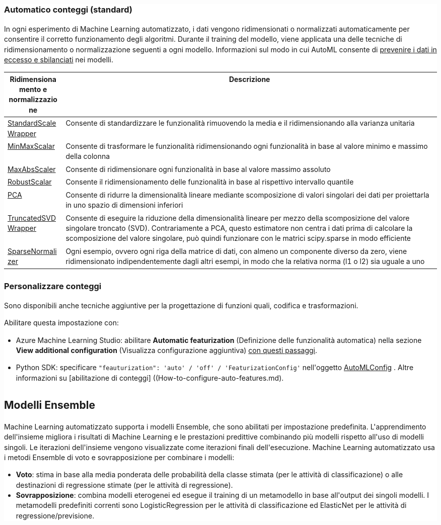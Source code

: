 ### <a name="automatic-featurization-standard"></a>Automatico conteggi (standard)

In ogni esperimento di Machine Learning automatizzato, i dati vengono ridimensionati o normalizzati automaticamente per consentire il corretto funzionamento degli algoritmi. Durante il training del modello, viene applicata una delle tecniche di ridimensionamento o normalizzazione seguenti a ogni modello. Informazioni sul modo in cui AutoML consente di [prevenire i dati in eccesso e sbilanciati](concept-manage-ml-pitfalls.md) nei modelli.

|Ridimensionamento e normalizzazione| Descrizione |
| ------------- | ------------- |
| [StandardScaleWrapper](https://scikit-learn.org/stable/modules/generated/sklearn.preprocessing.StandardScaler.html)  | Consente di standardizzare le funzionalità rimuovendo la media e il ridimensionando alla varianza unitaria  |
| [MinMaxScalar](https://scikit-learn.org/stable/modules/generated/sklearn.preprocessing.MinMaxScaler.html)  | Consente di trasformare le funzionalità ridimensionando ogni funzionalità in base al valore minimo e massimo della colonna  |
| [MaxAbsScaler](https://scikit-learn.org/stable/modules/generated/sklearn.preprocessing.MaxAbsScaler.html#sklearn.preprocessing.MaxAbsScaler) |Consente di ridimensionare ogni funzionalità in base al valore massimo assoluto |
| [RobustScalar](https://scikit-learn.org/stable/modules/generated/sklearn.preprocessing.RobustScaler.html) |Consente il ridimensionamento delle funzionalità in base al rispettivo intervallo quantile |
| [PCA](https://scikit-learn.org/stable/modules/generated/sklearn.decomposition.PCA.html) |Consente di ridurre la dimensionalità lineare mediante scomposizione di valori singolari dei dati per proiettarla in uno spazio di dimensioni inferiori |
| [TruncatedSVDWrapper](https://scikit-learn.org/stable/modules/generated/sklearn.decomposition.TruncatedSVD.html) |Consente di eseguire la riduzione della dimensionalità lineare per mezzo della scomposizione del valore singolare troncato (SVD). Contrariamente a PCA, questo estimatore non centra i dati prima di calcolare la scomposizione del valore singolare, può quindi funzionare con le matrici scipy.sparse in modo efficiente |
| [SparseNormalizer](https://scikit-learn.org/stable/modules/generated/sklearn.preprocessing.Normalizer.html) | Ogni esempio, ovvero ogni riga della matrice di dati, con almeno un componente diverso da zero, viene ridimensionato indipendentemente dagli altri esempi, in modo che la relativa norma (l1 o l2) sia uguale a uno |

### <a name="customize-featurization"></a>Personalizzare conteggi

Sono disponibili anche tecniche aggiuntive per la progettazione di funzioni quali, codifica e trasformazioni. 

Abilitare questa impostazione con:

+ Azure Machine Learning Studio: abilitare **Automatic featurization** (Definizione delle funzionalità automatica) nella sezione **View additional configuration** (Visualizza configurazione aggiuntiva) [con questi passaggi](how-to-use-automated-ml-for-ml-models.md#customize-featurization).

+ Python SDK: specificare `"feauturization": 'auto' / 'off' / 'FeaturizationConfig'` nell'oggetto [AutoMLConfig](/python/api/azureml-train-automl-client/azureml.train.automl.automlconfig.automlconfig) . Altre informazioni su [abilitazione di conteggi] ((How-to-configure-auto-features.md). 

## <a name="ensemble-models"></a><a name="ensemble"></a> Modelli Ensemble

Machine Learning automatizzato supporta i modelli Ensemble, che sono abilitati per impostazione predefinita. L'apprendimento dell'insieme migliora i risultati di Machine Learning e le prestazioni predittive combinando più modelli rispetto all'uso di modelli singoli. Le iterazioni dell'insieme vengono visualizzate come iterazioni finali dell'esecuzione. Machine Learning automatizzato usa i metodi Ensemble di voto e sovrapposizione per combinare i modelli:

* **Voto**: stima in base alla media ponderata delle probabilità della classe stimata (per le attività di classificazione) o alle destinazioni di regressione stimate (per le attività di regressione).
* **Sovrapposizione**: combina modelli eterogenei ed esegue il training di un metamodello in base all'output dei singoli modelli. I metamodelli predefiniti correnti sono LogisticRegression per le attività di classificazione ed ElasticNet per le attività di regressione/previsione.
